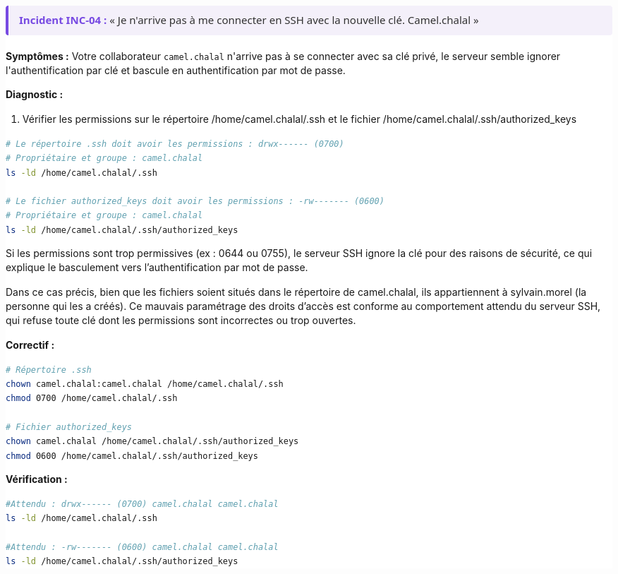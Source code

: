 <div style="border-left: 4px solid #774ae2; background-color: #f4f0fa; padding: 10px 15px; margin: 20px 0; border-radius: 4px; font-family: 'Segoe UI', sans-serif; color: #333;">
  <p style="margin: 0; font-size: 15px;">
    <strong style="color: #774ae2;">Incident INC-04 :</strong> « Je n'arrive pas à me connecter en SSH avec la nouvelle clé. Camel.chalal »
  </p>
</div>

**Symptômes :**
Votre collaborateur `camel.chalal` n'arrive pas à se connecter avec sa clé privé, le serveur semble ignorer l'authentification par clé et bascule en authentification par mot de passe.


**Diagnostic :**
1. Vérifier les permissions sur le répertoire /home/camel.chalal/.ssh et le fichier  /home/camel.chalal/.ssh/authorized_keys

```bash
# Le répertoire .ssh doit avoir les permissions : drwx------ (0700)
# Propriétaire et groupe : camel.chalal
ls -ld /home/camel.chalal/.ssh

# Le fichier authorized_keys doit avoir les permissions : -rw------- (0600)
# Propriétaire et groupe : camel.chalal
ls -ld /home/camel.chalal/.ssh/authorized_keys
```

Si les permissions sont trop permissives (ex : 0644 ou 0755), le serveur SSH ignore la clé pour des raisons de sécurité, ce qui explique le basculement vers l’authentification par mot de passe.

Dans ce cas précis, bien que les fichiers soient situés dans le répertoire de camel.chalal, ils appartiennent à sylvain.morel (la personne qui les a créés). Ce mauvais paramétrage des droits d’accès est conforme au comportement attendu du serveur SSH, qui refuse toute clé dont les permissions sont incorrectes ou trop ouvertes.

**Correctif :**
```bash
# Répertoire .ssh
chown camel.chalal:camel.chalal /home/camel.chalal/.ssh
chmod 0700 /home/camel.chalal/.ssh

# Fichier authorized_keys
chown camel.chalal /home/camel.chalal/.ssh/authorized_keys
chmod 0600 /home/camel.chalal/.ssh/authorized_keys
```

**Vérification :**
```bash
#Attendu : drwx------ (0700) camel.chalal camel.chalal
ls -ld /home/camel.chalal/.ssh

#Attendu : -rw------- (0600) camel.chalal camel.chalal
ls -ld /home/camel.chalal/.ssh/authorized_keys
```